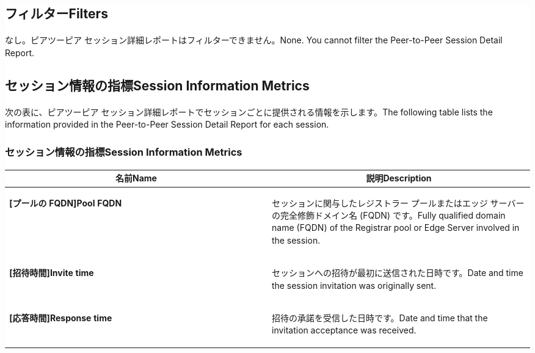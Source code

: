 </div>

<div>

## <a name="filters"></a><span data-ttu-id="4edb5-122">フィルター</span><span class="sxs-lookup"><span data-stu-id="4edb5-122">Filters</span></span>

<span data-ttu-id="4edb5-p105">なし。ピアツーピア セッション詳細レポートはフィルターできません。</span><span class="sxs-lookup"><span data-stu-id="4edb5-p105">None. You cannot filter the Peer-to-Peer Session Detail Report.</span></span>

</div>

<div>

## <a name="session-information-metrics"></a><span data-ttu-id="4edb5-125">セッション情報の指標</span><span class="sxs-lookup"><span data-stu-id="4edb5-125">Session Information Metrics</span></span>

<span data-ttu-id="4edb5-126">次の表に、ピアツーピア セッション詳細レポートでセッションごとに提供される情報を示します。</span><span class="sxs-lookup"><span data-stu-id="4edb5-126">The following table lists the information provided in the Peer-to-Peer Session Detail Report for each session.</span></span>

### <a name="session-information-metrics"></a><span data-ttu-id="4edb5-127">セッション情報の指標</span><span class="sxs-lookup"><span data-stu-id="4edb5-127">Session Information Metrics</span></span>

<table>
<colgroup>
<col style="width: 50%" />
<col style="width: 50%" />
</colgroup>
<thead>
<tr class="header">
<th><span data-ttu-id="4edb5-128">名前</span><span class="sxs-lookup"><span data-stu-id="4edb5-128">Name</span></span></th>
<th><span data-ttu-id="4edb5-129">説明</span><span class="sxs-lookup"><span data-stu-id="4edb5-129">Description</span></span></th>
</tr>
</thead>
<tbody>
<tr class="odd">
<td><p><span data-ttu-id="4edb5-130"><strong>[プールの FQDN]</strong></span><span class="sxs-lookup"><span data-stu-id="4edb5-130"><strong>Pool FQDN</strong></span></span></p></td>
<td><p><span data-ttu-id="4edb5-131">セッションに関与したレジストラー プールまたはエッジ サーバーの完全修飾ドメイン名 (FQDN) です。</span><span class="sxs-lookup"><span data-stu-id="4edb5-131">Fully qualified domain name (FQDN) of the Registrar pool or Edge Server involved in the session.</span></span></p></td>
</tr>
<tr class="even">
<td><p><span data-ttu-id="4edb5-132"><strong>[招待時間]</strong></span><span class="sxs-lookup"><span data-stu-id="4edb5-132"><strong>Invite time</strong></span></span></p></td>
<td><p><span data-ttu-id="4edb5-133">セッションへの招待が最初に送信された日時です。</span><span class="sxs-lookup"><span data-stu-id="4edb5-133">Date and time the session invitation was originally sent.</span></span></p></td>
</tr>
<tr class="odd">
<td><p><span data-ttu-id="4edb5-134"><strong>[応答時間]</strong></span><span class="sxs-lookup"><span data-stu-id="4edb5-134"><strong>Response time</strong></span></span></p></td>
<td><p><span data-ttu-id="4edb5-135">招待の承諾を受信した日時です。</span><span class="sxs-lookup"><span data-stu-id="4edb5-135">Date and time that the invitation acceptance was received.</span></span></p></td>
</tr>
<tr class="even">